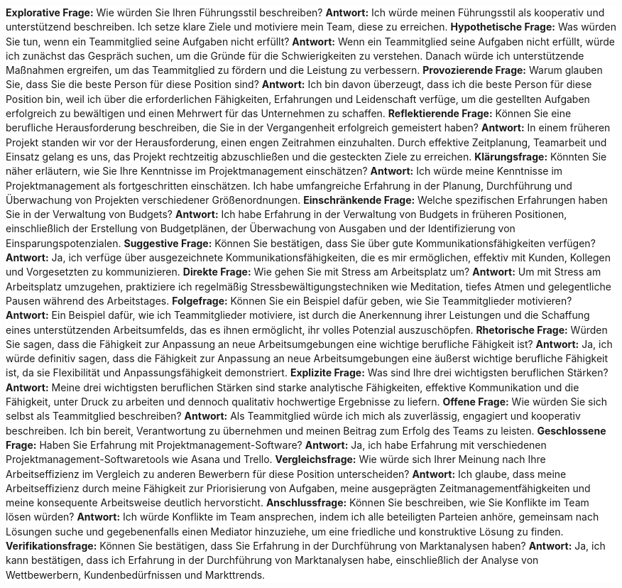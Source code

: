  **Explorative Frage:**  Wie würden Sie Ihren Führungsstil beschreiben? 
**Antwort:**  Ich würde meinen Führungsstil als kooperativ und unterstützend beschreiben. Ich setze klare Ziele und motiviere mein Team, diese zu erreichen. 
 **Hypothetische Frage:**  Was würden Sie tun, wenn ein Teammitglied seine Aufgaben nicht erfüllt? 
**Antwort:**  Wenn ein Teammitglied seine Aufgaben nicht erfüllt, würde ich zunächst das Gespräch suchen, um die Gründe für die Schwierigkeiten zu verstehen. Danach würde ich unterstützende Maßnahmen ergreifen, um das Teammitglied zu fördern und die Leistung zu verbessern. 
 **Provozierende Frage:**  Warum glauben Sie, dass Sie die beste Person für diese Position sind? 
**Antwort:**  Ich bin davon überzeugt, dass ich die beste Person für diese Position bin, weil ich über die erforderlichen Fähigkeiten, Erfahrungen und Leidenschaft verfüge, um die gestellten Aufgaben erfolgreich zu bewältigen und einen Mehrwert für das Unternehmen zu schaffen. 
 **Reflektierende Frage:**  Können Sie eine berufliche Herausforderung beschreiben, die Sie in der Vergangenheit erfolgreich gemeistert haben? 
**Antwort:**  In einem früheren Projekt standen wir vor der Herausforderung, einen engen Zeitrahmen einzuhalten. Durch effektive Zeitplanung, Teamarbeit und Einsatz gelang es uns, das Projekt rechtzeitig abzuschließen und die gesteckten Ziele zu erreichen. 
 **Klärungsfrage:**  Könnten Sie näher erläutern, wie Sie Ihre Kenntnisse im Projektmanagement einschätzen? 
**Antwort:**  Ich würde meine Kenntnisse im Projektmanagement als fortgeschritten einschätzen. Ich habe umfangreiche Erfahrung in der Planung, Durchführung und Überwachung von Projekten verschiedener Größenordnungen. 
 **Einschränkende Frage:**  Welche spezifischen Erfahrungen haben Sie in der Verwaltung von Budgets? 
**Antwort:**  Ich habe Erfahrung in der Verwaltung von Budgets in früheren Positionen, einschließlich der Erstellung von Budgetplänen, der Überwachung von Ausgaben und der Identifizierung von Einsparungspotenzialen. 
 **Suggestive Frage:**  Können Sie bestätigen, dass Sie über gute Kommunikationsfähigkeiten verfügen? 
**Antwort:**  Ja, ich verfüge über ausgezeichnete Kommunikationsfähigkeiten, die es mir ermöglichen, effektiv mit Kunden, Kollegen und Vorgesetzten zu kommunizieren. 
 **Direkte Frage:**  Wie gehen Sie mit Stress am Arbeitsplatz um? 
**Antwort:**  Um mit Stress am Arbeitsplatz umzugehen, praktiziere ich regelmäßig Stressbewältigungstechniken wie Meditation, tiefes Atmen und gelegentliche Pausen während des Arbeitstages. 
 **Folgefrage:**  Können Sie ein Beispiel dafür geben, wie Sie Teammitglieder motivieren? 
**Antwort:**  Ein Beispiel dafür, wie ich Teammitglieder motiviere, ist durch die Anerkennung ihrer Leistungen und die Schaffung eines unterstützenden Arbeitsumfelds, das es ihnen ermöglicht, ihr volles Potenzial auszuschöpfen. 
 **Rhetorische Frage:**  Würden Sie sagen, dass die Fähigkeit zur Anpassung an neue Arbeitsumgebungen eine wichtige berufliche Fähigkeit ist? 
**Antwort:**  Ja, ich würde definitiv sagen, dass die Fähigkeit zur Anpassung an neue Arbeitsumgebungen eine äußerst wichtige berufliche Fähigkeit ist, da sie Flexibilität und Anpassungsfähigkeit demonstriert. 
 **Explizite Frage:**  Was sind Ihre drei wichtigsten beruflichen Stärken? 
**Antwort:**  Meine drei wichtigsten beruflichen Stärken sind starke analytische Fähigkeiten, effektive Kommunikation und die Fähigkeit, unter Druck zu arbeiten und dennoch qualitativ hochwertige Ergebnisse zu liefern. 
 **Offene Frage:**  Wie würden Sie sich selbst als Teammitglied beschreiben? 
**Antwort:**  Als Teammitglied würde ich mich als zuverlässig, engagiert und kooperativ beschreiben. Ich bin bereit, Verantwortung zu übernehmen und meinen Beitrag zum Erfolg des Teams zu leisten. 
 **Geschlossene Frage:**  Haben Sie Erfahrung mit Projektmanagement-Software? 
**Antwort:**  Ja, ich habe Erfahrung mit verschiedenen Projektmanagement-Softwaretools wie Asana und Trello. 
 **Vergleichsfrage:**  Wie würde sich Ihrer Meinung nach Ihre Arbeitseffizienz im Vergleich zu anderen Bewerbern für diese Position unterscheiden? 
**Antwort:**  Ich glaube, dass meine Arbeitseffizienz durch meine Fähigkeit zur Priorisierung von Aufgaben, meine ausgeprägten Zeitmanagementfähigkeiten und meine konsequente Arbeitsweise deutlich hervorsticht. 
 **Anschlussfrage:**  Können Sie beschreiben, wie Sie Konflikte im Team lösen würden? 
**Antwort:**  Ich würde Konflikte im Team ansprechen, indem ich alle beteiligten Parteien anhöre, gemeinsam nach Lösungen suche und gegebenenfalls einen Mediator hinzuziehe, um eine friedliche und konstruktive Lösung zu finden. 
 **Verifikationsfrage:**  Können Sie bestätigen, dass Sie Erfahrung in der Durchführung von Marktanalysen haben? 
**Antwort:**  Ja, ich kann bestätigen, dass ich Erfahrung in der Durchführung von Marktanalysen habe, einschließlich der Analyse von Wettbewerbern, Kundenbedürfnissen und Markttrends. 